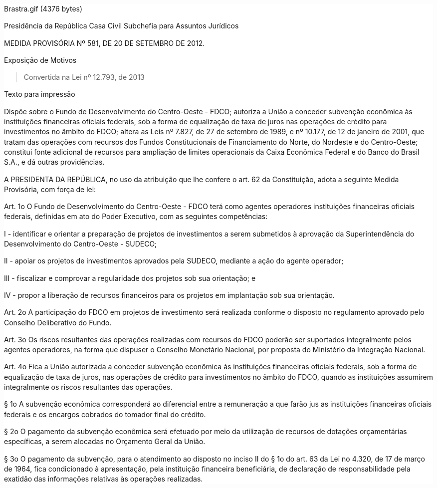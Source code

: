 Brastra.gif (4376 bytes)

Presidência da República
Casa Civil
Subchefia para Assuntos Jurídicos


MEDIDA PROVISÓRIA Nº 581, DE 20 DE SETEMBRO DE 2012.

Exposição de Motivos
> Convertida na Lei nº 12.793, de 2013

Texto para impressão

Dispõe sobre o Fundo de Desenvolvimento do Centro-Oeste - FDCO; autoriza a União a conceder subvenção econômica às instituições financeiras oficiais federais, sob a forma de equalização de taxa de juros nas operações de crédito para investimentos no âmbito do FDCO; altera as Leis nº 7.827, de 27 de setembro de 1989, e nº 10.177, de 12 de janeiro de 2001, que tratam das operações com recursos dos Fundos Constitucionais de Financiamento do Norte, do Nordeste e do Centro-Oeste; constitui fonte adicional de recursos para ampliação de limites operacionais da Caixa Econômica Federal e do Banco do Brasil S.A., e dá outras providências.


A PRESIDENTA DA REPÚBLICA, no uso da atribuição que lhe confere o art. 62 da Constituição, adota a seguinte Medida Provisória, com força de lei:

Art. 1o  O Fundo de Desenvolvimento do Centro-Oeste - FDCO terá como agentes operadores instituições financeiras oficiais federais, definidas em ato do Poder Executivo, com as seguintes competências:

I - identificar e orientar a preparação de projetos de investimentos a serem submetidos à aprovação da Superintendência do Desenvolvimento do Centro-Oeste - SUDECO;

II - apoiar os projetos de investimentos aprovados pela SUDECO, mediante a ação do agente operador;

III - fiscalizar e comprovar a regularidade dos projetos sob sua orientação; e

IV - propor a liberação de recursos financeiros para os projetos em implantação sob sua orientação.

Art. 2o  A participação do FDCO em projetos de investimento será realizada conforme o disposto no regulamento aprovado pelo Conselho Deliberativo do Fundo.

Art. 3o  Os riscos resultantes das operações realizadas com recursos do FDCO poderão ser suportados integralmente pelos agentes operadores, na forma que dispuser o Conselho Monetário Nacional, por proposta do Ministério da Integração Nacional.

Art. 4o  Fica a União autorizada a conceder subvenção econômica às instituições financeiras oficiais federais, sob a forma de equalização de taxa de juros, nas operações de crédito para investimentos no âmbito do FDCO, quando as instituições assumirem integralmente os riscos resultantes das operações.

§ 1o  A subvenção econômica corresponderá ao diferencial entre a remuneração a que farão jus as instituições financeiras oficiais federais e os encargos cobrados do tomador final do crédito.

§ 2o  O pagamento da subvenção econômica será efetuado por meio da utilização de recursos de dotações orçamentárias específicas, a serem alocadas no Orçamento Geral da União.

§ 3o  O pagamento da subvenção, para o atendimento ao disposto no inciso II do § 1o do art. 63 da Lei no 4.320, de 17 de março de 1964, fica condicionado à apresentação, pela instituição financeira beneficiária, de declaração de responsabilidade pela exatidão das informações relativas às operações realizadas.
